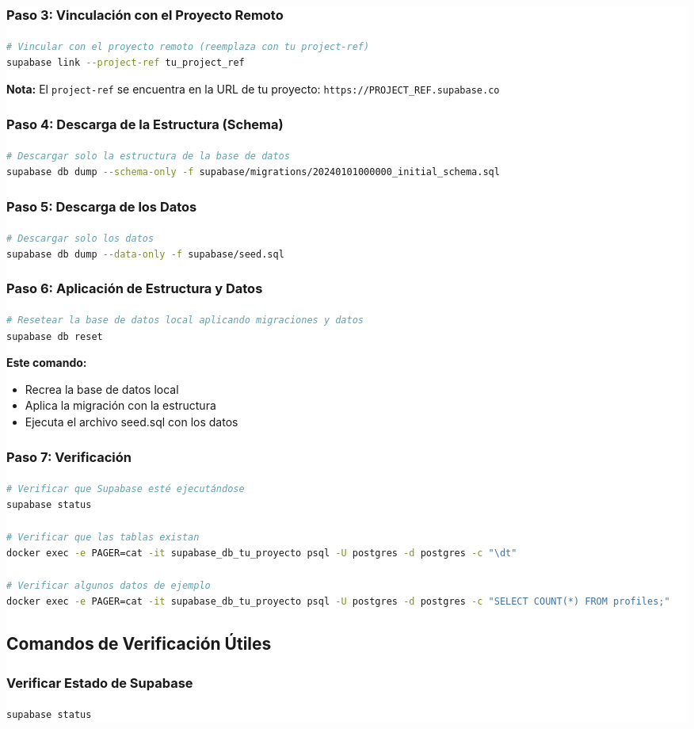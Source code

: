 ### Paso 3: Vinculación con el Proyecto Remoto

```bash
# Vincular con el proyecto remoto (reemplaza con tu project-ref)
supabase link --project-ref tu_project_ref
```

**Nota:** El `project-ref` se encuentra en la URL de tu proyecto: `https://PROJECT_REF.supabase.co`

### Paso 4: Descarga de la Estructura (Schema)

```bash
# Descargar solo la estructura de la base de datos
supabase db dump --schema-only -f supabase/migrations/20240101000000_initial_schema.sql
```

### Paso 5: Descarga de los Datos

```bash
# Descargar solo los datos
supabase db dump --data-only -f supabase/seed.sql
```

### Paso 6: Aplicación de Estructura y Datos

```bash
# Resetear la base de datos local aplicando migraciones y datos
supabase db reset
```

**Este comando:**
- Recrea la base de datos local
- Aplica la migración con la estructura
- Ejecuta el archivo seed.sql con los datos

### Paso 7: Verificación

```bash
# Verificar que Supabase esté ejecutándose
supabase status

# Verificar que las tablas existan
docker exec -e PAGER=cat -it supabase_db_tu_proyecto psql -U postgres -d postgres -c "\dt"

# Verificar algunos datos de ejemplo
docker exec -e PAGER=cat -it supabase_db_tu_proyecto psql -U postgres -d postgres -c "SELECT COUNT(*) FROM profiles;"
```

## Comandos de Verificación Útiles

### Verificar Estado de Supabase
```bash
supabase status
```
